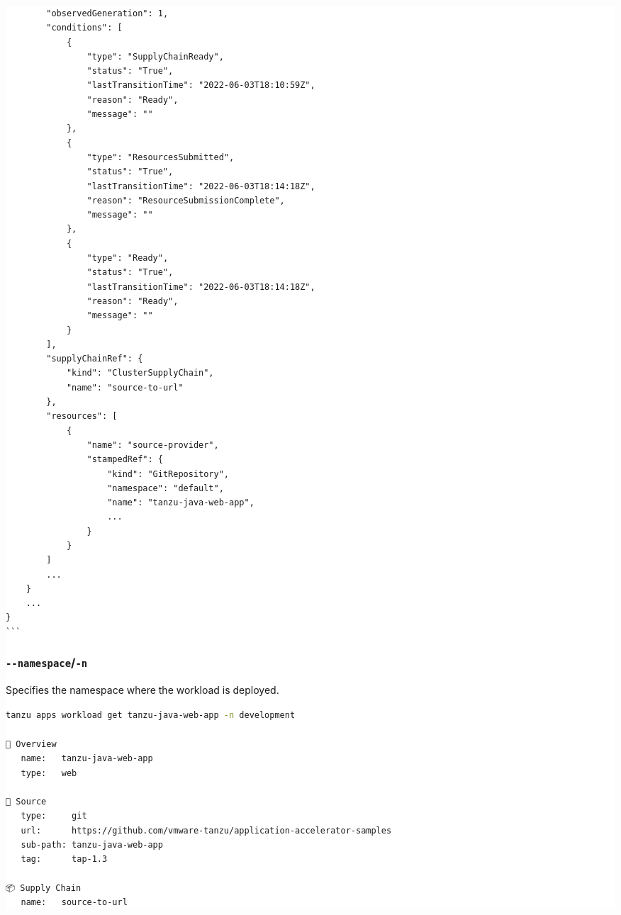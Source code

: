             "observedGeneration": 1,
            "conditions": [
                {
                    "type": "SupplyChainReady",
                    "status": "True",
                    "lastTransitionTime": "2022-06-03T18:10:59Z",
                    "reason": "Ready",
                    "message": ""
                },
                {
                    "type": "ResourcesSubmitted",
                    "status": "True",
                    "lastTransitionTime": "2022-06-03T18:14:18Z",
                    "reason": "ResourceSubmissionComplete",
                    "message": ""
                },
                {
                    "type": "Ready",
                    "status": "True",
                    "lastTransitionTime": "2022-06-03T18:14:18Z",
                    "reason": "Ready",
                    "message": ""
                }
            ],
            "supplyChainRef": {
                "kind": "ClusterSupplyChain",
                "name": "source-to-url"
            },
            "resources": [
                {
                    "name": "source-provider",
                    "stampedRef": {
                        "kind": "GitRepository",
                        "namespace": "default",
                        "name": "tanzu-java-web-app",
                        ...
                    }
                }
            ]
            ...
        }
        ...
    }
    ```

### <a id="get-namespace"></a> `--namespace`/`-n`

Specifies the namespace where the workload is deployed.

```bash
tanzu apps workload get tanzu-java-web-app -n development

📡 Overview
   name:   tanzu-java-web-app
   type:   web

💾 Source
   type:     git
   url:      https://github.com/vmware-tanzu/application-accelerator-samples
   sub-path: tanzu-java-web-app
   tag:      tap-1.3

📦 Supply Chain
   name:   source-to-url
```